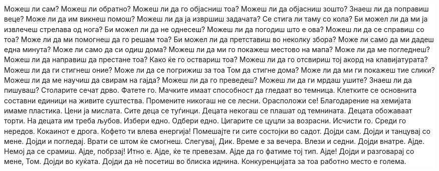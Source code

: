 Можеш ли сам?
Можеш ли обратно?
Можеш ли да го објасниш тоа?
Можеш ли да објасниш зошто?
Знаеш ли да поправиш веце?
Може ли да им викнеш помош?
Можеш ли да ја извршиш задачата?
Се стига ли таму со кола?
Би можел ли да ми ја извлечеш стрелава од нога?
Би можел ли да не однесеш?
Можеш ли да погодиш што е ова?
Можеш ли да се справиш со тоа?
Може ли да ми помогнеш да го решам тоа?
Би можел ли да претставиш во неколку збора?
Може ли само да ми дадеш една минута?
Може ли само да си одиш дома?
Можеш ли да ми го покажеш местово на мапа?
Може ли да ме погледнеш?
Можеш ли да направиш да престане тоа?
Како ќе го оствариш тоа?
Можеш ли да го отсвириш тој акорд на клавијатурата?
Можеш ли да ги стигнеш оние?
Може ли да се погрижиш за тоа Том да стигне дома?
Може ли да ми ги покажеш тие слики?
Можеш ли да ме научиш да свирам на гајда?
Можеш ли да го преведеш?
Можеш ли да ги мрдаш ушите?
Знаеш ли да пишуваш?
Столарите сечат дрво.
Фатете го.
Мачките имаат способност да гледаат во темница.
Клетките се основнита составни единици на живите суштества.
Промените никогаш не се лесни.
Орасположи се!
Благодарение на хемијата имаме пластика.
Цени ја мислата.
Сите деца се туѓинци.
Децата некогаш се плашат од темнината.
Децата обожаваат торти.
На децата им треба љубов.
Избери едно.
Одбери едно.
Цигарите се цуцли за возрасни.
Исчисти го.
Среди го нередов.
Кокаинот е дрога.
Кофето ти влева енергија!
Помешајте ги сите состојки во садот.
Дојди сам.
Дојди и танцувај со мене.
Дојди и погледај.
Врати се штом ќе смогнеш.
Слегувај, Дик. Време е за вечера.
Влези и седни.
Дојди внатре.
Ајде. Немој да се срамиш.
Ајде, побрзај! Итно е.
Ајде, ќе те превезам.
Ајде да го фатиме тој тип.
Ајде!
Дојди и разговарај со мене, Том.
Дојди во куќата.
Дојди да нѐ посетиш во блиска иднина.
Конкуренцијата за тоа работно место е голема.